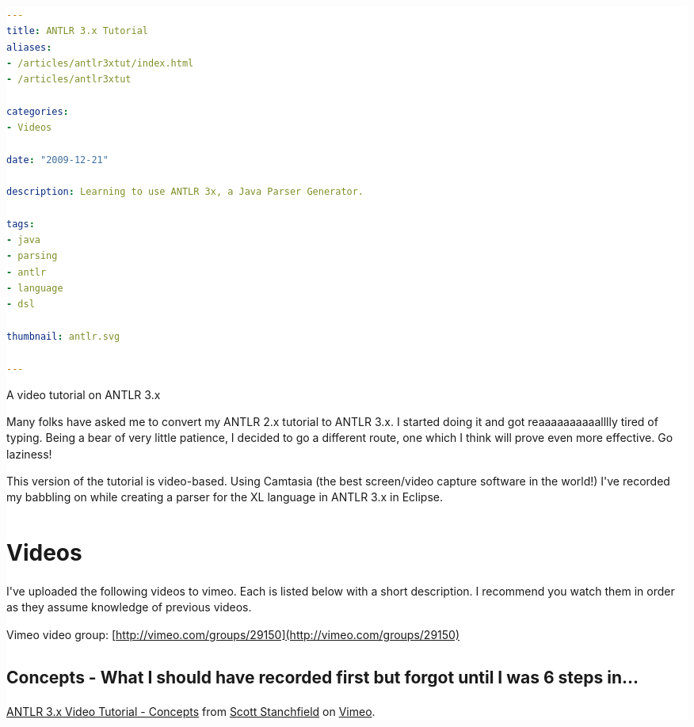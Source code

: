 ```yaml
---
title: ANTLR 3.x Tutorial
aliases:
- /articles/antlr3xtut/index.html
- /articles/antlr3xtut

categories:
- Videos

date: "2009-12-21"

description: Learning to use ANTLR 3x, a Java Parser Generator.

tags:
- java
- parsing
- antlr
- language
- dsl

thumbnail: antlr.svg

---
```


A video tutorial on ANTLR 3.x



Many folks have asked me to convert my ANTLR 2.x tutorial to ANTLR 3.x. I started doing it and got reaaaaaaaaaalllly tired of typing. Being a bear of very little patience, I decided to go a different route, one which I think will prove even more effective. Go laziness!

This version of the tutorial is video-based. Using Camtasia (the best screen/video capture software in the world!) I've recorded my babbling on while creating a parser for the XL language in ANTLR 3.x in Eclipse.

# Videos

I've uploaded the following videos to vimeo. Each is listed below with a short description. I recommend you watch them in order as they assume knowledge of previous videos.

Vimeo video group: [http://vimeo.com/groups/29150](http://vimeo.com/groups/29150)

## Concepts - What I should have recorded first but forgot until I was 6 steps in...

<iframe src="https://player.vimeo.com/video/8324793" width="640" height="480" frameborder="0" webkitallowfullscreen mozallowfullscreen allowfullscreen></iframe>
<p><a href="https://vimeo.com/8324793">ANTLR 3.x Video Tutorial - Concepts</a> from <a href="https://vimeo.com/user566590">Scott Stanchfield</a> on <a href="https://vimeo.com">Vimeo</a>.</p>
